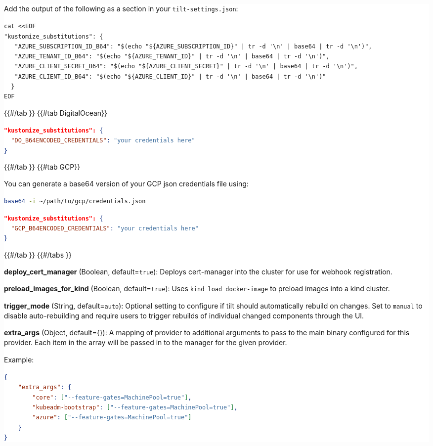 Add the output of the following as a section in your `tilt-settings.json`:

  ```shell
  cat <<EOF
  "kustomize_substitutions": {
     "AZURE_SUBSCRIPTION_ID_B64": "$(echo "${AZURE_SUBSCRIPTION_ID}" | tr -d '\n' | base64 | tr -d '\n')",
     "AZURE_TENANT_ID_B64": "$(echo "${AZURE_TENANT_ID}" | tr -d '\n' | base64 | tr -d '\n')",
     "AZURE_CLIENT_SECRET_B64": "$(echo "${AZURE_CLIENT_SECRET}" | tr -d '\n' | base64 | tr -d '\n')",
     "AZURE_CLIENT_ID_B64": "$(echo "${AZURE_CLIENT_ID}" | tr -d '\n' | base64 | tr -d '\n')"
    }
  EOF
```

{{#/tab }}
{{#tab DigitalOcean}}

```json
"kustomize_substitutions": {
  "DO_B64ENCODED_CREDENTIALS": "your credentials here"
}
```

{{#/tab }}
{{#tab GCP}}

You can generate a base64 version of your GCP json credentials file using:
```bash
base64 -i ~/path/to/gcp/credentials.json
```

```json
"kustomize_substitutions": {
  "GCP_B64ENCODED_CREDENTIALS": "your credentials here"
}
```

{{#/tab }}
{{#/tabs }}

**deploy_cert_manager** (Boolean, default=`true`): Deploys cert-manager into the cluster for use for webhook registration.

**preload_images_for_kind** (Boolean, default=`true`): Uses `kind load docker-image` to preload images into a kind cluster.

**trigger_mode** (String, default=`auto`): Optional setting to configure if tilt should automatically rebuild on changes.
Set to `manual` to disable auto-rebuilding and require users to trigger rebuilds of individual changed components through the UI.

**extra_args** (Object, default={}): A mapping of provider to additional arguments to pass to the main binary configured
for this provider. Each item in the array will be passed in to the manager for the given provider.

Example:

```json
{
    "extra_args": {
        "core": ["--feature-gates=MachinePool=true"],
        "kubeadm-bootstrap": ["--feature-gates=MachinePool=true"],
        "azure": ["--feature-gates=MachinePool=true"]
    }
}
```
